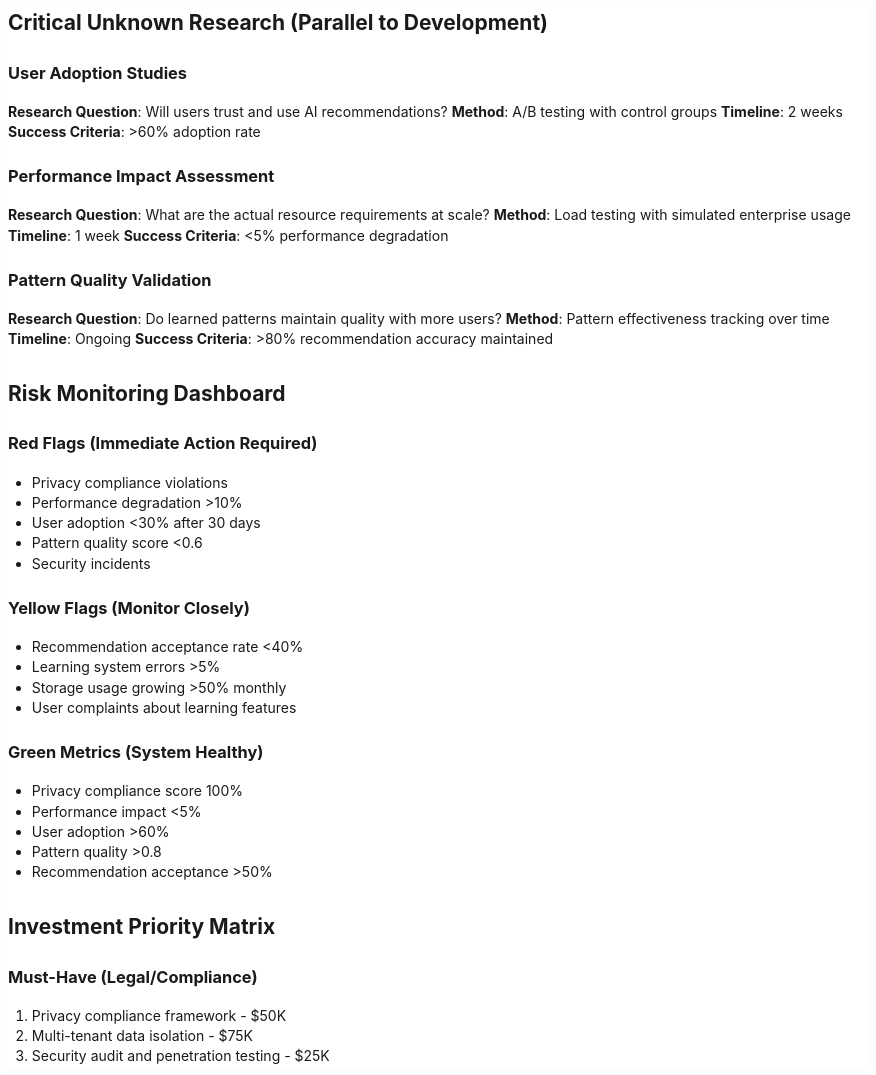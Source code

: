 ## Critical Unknown Research (Parallel to Development)

### User Adoption Studies
**Research Question**: Will users trust and use AI recommendations?
**Method**: A/B testing with control groups
**Timeline**: 2 weeks
**Success Criteria**: >60% adoption rate

### Performance Impact Assessment
**Research Question**: What are the actual resource requirements at scale?
**Method**: Load testing with simulated enterprise usage
**Timeline**: 1 week
**Success Criteria**: <5% performance degradation

### Pattern Quality Validation
**Research Question**: Do learned patterns maintain quality with more users?
**Method**: Pattern effectiveness tracking over time
**Timeline**: Ongoing
**Success Criteria**: >80% recommendation accuracy maintained

## Risk Monitoring Dashboard

### Red Flags (Immediate Action Required)
- Privacy compliance violations
- Performance degradation >10%
- User adoption <30% after 30 days
- Pattern quality score <0.6
- Security incidents

### Yellow Flags (Monitor Closely)
- Recommendation acceptance rate <40%
- Learning system errors >5%
- Storage usage growing >50% monthly
- User complaints about learning features

### Green Metrics (System Healthy)
- Privacy compliance score 100%
- Performance impact <5%
- User adoption >60%
- Pattern quality >0.8
- Recommendation acceptance >50%

## Investment Priority Matrix

### Must-Have (Legal/Compliance)
1. Privacy compliance framework - $50K
2. Multi-tenant data isolation - $75K
3. Security audit and penetration testing - $25K
